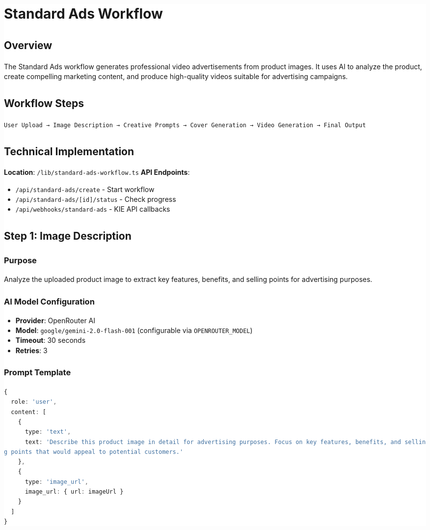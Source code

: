 # Standard Ads Workflow

## Overview

The Standard Ads workflow generates professional video advertisements from product images. It uses AI to analyze the product, create compelling marketing content, and produce high-quality videos suitable for advertising campaigns.

## Workflow Steps

```
User Upload → Image Description → Creative Prompts → Cover Generation → Video Generation → Final Output
```

## Technical Implementation

**Location**: `/lib/standard-ads-workflow.ts`
**API Endpoints**:
- `/api/standard-ads/create` - Start workflow
- `/api/standard-ads/[id]/status` - Check progress
- `/api/webhooks/standard-ads` - KIE API callbacks

## Step 1: Image Description

### Purpose
Analyze the uploaded product image to extract key features, benefits, and selling points for advertising purposes.

### AI Model Configuration
- **Provider**: OpenRouter AI
- **Model**: `google/gemini-2.0-flash-001` (configurable via `OPENROUTER_MODEL`)
- **Timeout**: 30 seconds
- **Retries**: 3

### Prompt Template

```typescript
{
  role: 'user',
  content: [
    {
      type: 'text',
      text: 'Describe this product image in detail for advertising purposes. Focus on key features, benefits, and selling points that would appeal to potential customers.'
    },
    {
      type: 'image_url',
      image_url: { url: imageUrl }
    }
  ]
}
```
